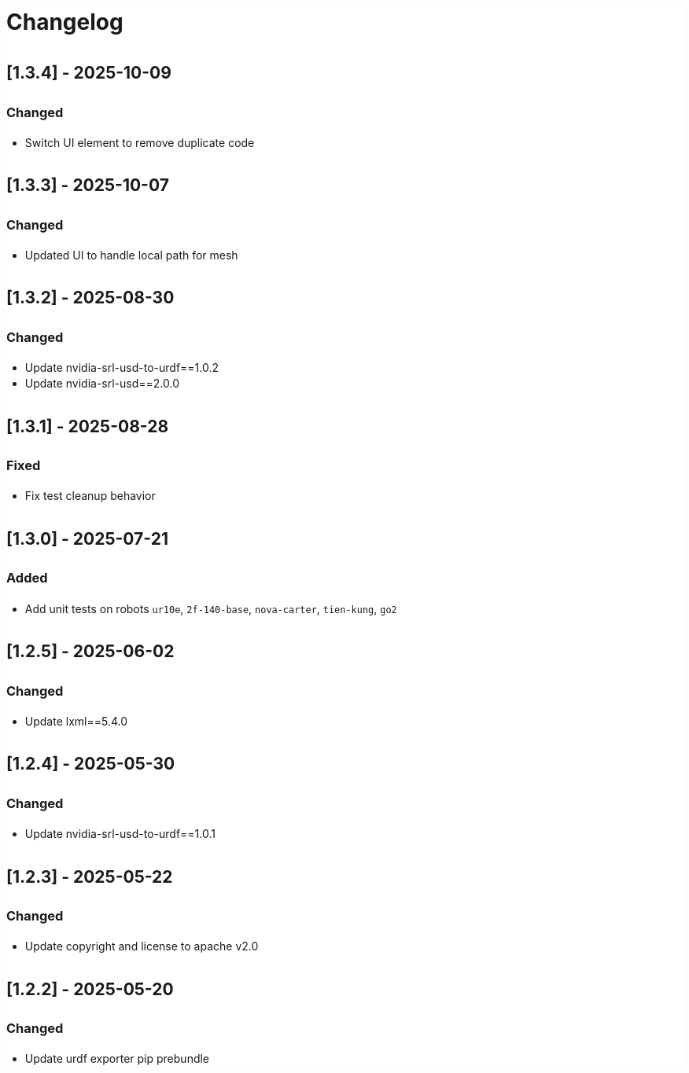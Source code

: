 # Changelog

## [1.3.4] - 2025-10-09
### Changed
- Switch UI element to remove duplicate code

## [1.3.3] - 2025-10-07
### Changed
- Updated UI to handle local path for mesh

## [1.3.2] - 2025-08-30
### Changed
- Update nvidia-srl-usd-to-urdf==1.0.2
- Update nvidia-srl-usd==2.0.0

## [1.3.1] - 2025-08-28
### Fixed
- Fix test cleanup behavior

## [1.3.0] - 2025-07-21
### Added
- Add unit tests on robots `ur10e`, `2f-140-base`, `nova-carter`,  `tien-kung`, `go2`

## [1.2.5] - 2025-06-02
### Changed
- Update lxml==5.4.0

## [1.2.4] - 2025-05-30
### Changed
- Update nvidia-srl-usd-to-urdf==1.0.1

## [1.2.3] - 2025-05-22
### Changed
- Update copyright and license to apache v2.0

## [1.2.2] - 2025-05-20
### Changed
- Update urdf exporter pip prebundle
